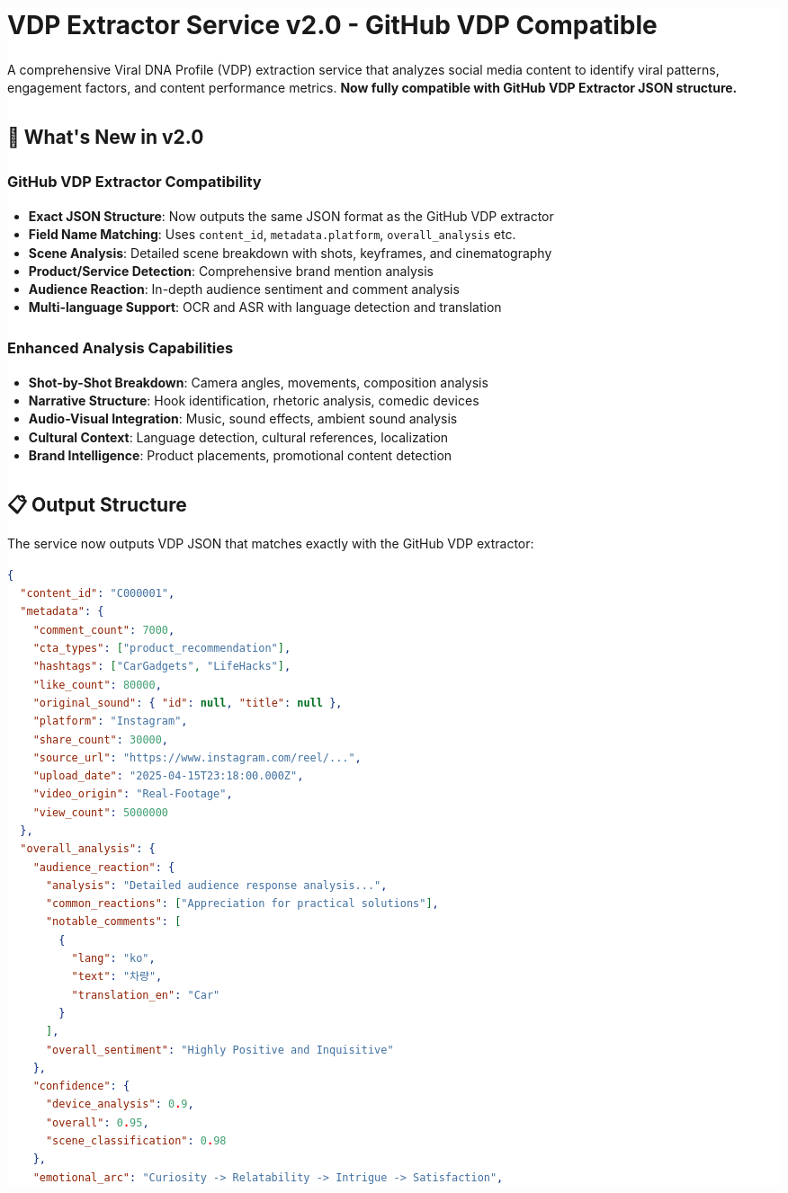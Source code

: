 # VDP Extractor Service v2.0 - GitHub VDP Compatible

A comprehensive Viral DNA Profile (VDP) extraction service that analyzes social media content to identify viral patterns, engagement factors, and content performance metrics. **Now fully compatible with GitHub VDP Extractor JSON structure.**

## 🚀 What's New in v2.0

### GitHub VDP Extractor Compatibility
- **Exact JSON Structure**: Now outputs the same JSON format as the GitHub VDP extractor
- **Field Name Matching**: Uses `content_id`, `metadata.platform`, `overall_analysis` etc.
- **Scene Analysis**: Detailed scene breakdown with shots, keyframes, and cinematography
- **Product/Service Detection**: Comprehensive brand mention analysis
- **Audience Reaction**: In-depth audience sentiment and comment analysis
- **Multi-language Support**: OCR and ASR with language detection and translation

### Enhanced Analysis Capabilities
- **Shot-by-Shot Breakdown**: Camera angles, movements, composition analysis
- **Narrative Structure**: Hook identification, rhetoric analysis, comedic devices
- **Audio-Visual Integration**: Music, sound effects, ambient sound analysis
- **Cultural Context**: Language detection, cultural references, localization
- **Brand Intelligence**: Product placements, promotional content detection

## 📋 Output Structure

The service now outputs VDP JSON that matches exactly with the GitHub VDP extractor:

```json
{
  "content_id": "C000001",
  "metadata": {
    "comment_count": 7000,
    "cta_types": ["product_recommendation"],
    "hashtags": ["CarGadgets", "LifeHacks"],
    "like_count": 80000,
    "original_sound": { "id": null, "title": null },
    "platform": "Instagram",
    "share_count": 30000,
    "source_url": "https://www.instagram.com/reel/...",
    "upload_date": "2025-04-15T23:18:00.000Z",
    "video_origin": "Real-Footage",
    "view_count": 5000000
  },
  "overall_analysis": {
    "audience_reaction": {
      "analysis": "Detailed audience response analysis...",
      "common_reactions": ["Appreciation for practical solutions"],
      "notable_comments": [
        {
          "lang": "ko",
          "text": "차량",
          "translation_en": "Car"
        }
      ],
      "overall_sentiment": "Highly Positive and Inquisitive"
    },
    "confidence": {
      "device_analysis": 0.9,
      "overall": 0.95,
      "scene_classification": 0.98
    },
    "emotional_arc": "Curiosity -> Relatability -> Intrigue -> Satisfaction",
```